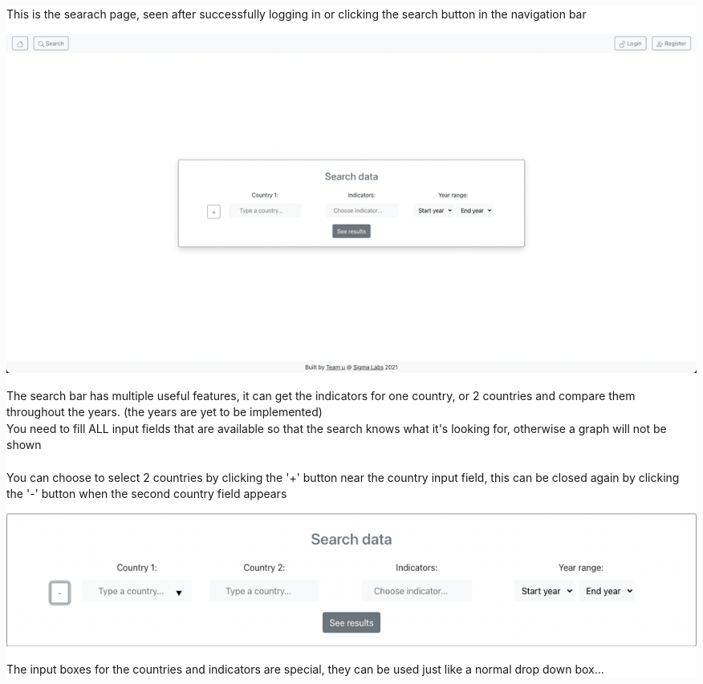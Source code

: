 This is the searach page, seen after successfully logging in or clicking the search button in the navigation bar

![Search Page](https://github.com/gsinghlak12/worldbank/blob/main/User_Manual_images/11-SearchPage.png)

The search bar has multiple useful features, it can get the indicators for one country, or 2 countries and compare them throughout the years.
(the years are yet to be implemented)<br/>
You need to fill ALL input fields that are available so that the search knows what it's looking for, otherwise a graph will not be shown
<br/><br/>
You can choose to select 2 countries by clicking the '+' button near the country input field, 
this can be closed again by clicking the '-' button when the second country field appears

<img src="https://github.com/gsinghlak12/worldbank/blob/main/User_Manual_images/12-Search2.png" alternative='Search 2 countries'>

The input boxes for the countries and indicators are special, they can be used just like a normal drop down box...
